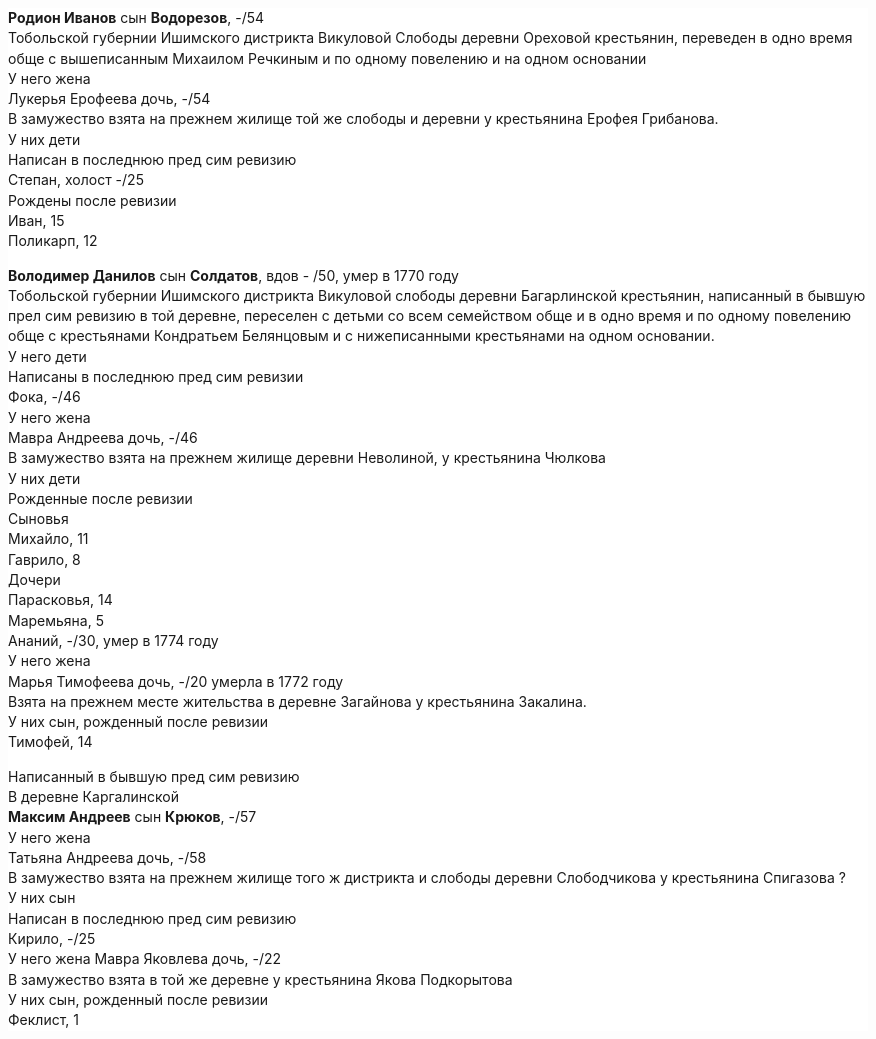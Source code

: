**Родион Иванов** сын **Водорезов**, -/54  
Тобольской губернии Ишимского дистрикта Викуловой Слободы деревни Ореховой крестьянин, переведен в одно время обще с вышеписанным Михаилом Речкиным и по одному повелению и на одном основании  
У него жена  
Лукерья Ерофеева дочь, -/54  
В замужество взята на прежнем жилище той же слободы и деревни у крестьянина Ерофея Грибанова.  
У них дети  
Написан в последнюю пред сим ревизию  
Степан, холост -/25  
Рождены после ревизии  
Иван, 15  
Поликарп, 12  

**Володимер Данилов** сын **Солдатов**, вдов - /50, умер в 1770 году  
Тобольской губернии Ишимского дистрикта Викуловой слободы деревни Багарлинской
крестьянин, написанный в бывшую прел сим ревизию в той деревне, переселен с детьми со всем семейством обще и в одно время и по одному повелению обще с крестьянами Кондратьем Белянцовым и с нижеписанными крестьянами на одном основании.  
У него дети  
Написаны в последнюю пред сим ревизии  
Фока, -/46  
У него жена  
Мавра Андреева дочь, -/46  
В замужество взята на прежнем жилище деревни Неволиной, у крестьянина Чюлкова  
У них дети  
Рожденные после ревизии  
Сыновья  
Михайло, 11  
Гаврило, 8  
Дочери  
Парасковья, 14  
Маремьяна, 5  
Ананий, -/30, умер в 1774 году  
У него жена  
Марья Тимофеева дочь, -/20 умерла в 1772 году  
Взята на прежнем месте жительства в деревне Загайнова у крестьянина Закалина.  
У них сын, рожденный после ревизии  
Тимофей, 14  

Написанный в бывшую пред сим ревизию  
В деревне Каргалинской  
**Максим Андреев** сын **Крюков**, -/57  
У него жена  
Татьяна Андреева дочь, -/58  
В замужество взята на прежнем жилище того ж дистрикта и слободы деревни Слободчикова у крестьянина Спигазова ?  
У них сын  
Написан в последнюю пред сим ревизию  
Кирило, -/25  
У него жена Мавра Яковлева дочь, -/22  
В замужество взята в той же деревне у крестьянина Якова Подкорытова  
У них сын, рожденный после ревизии  
Феклист, 1  
